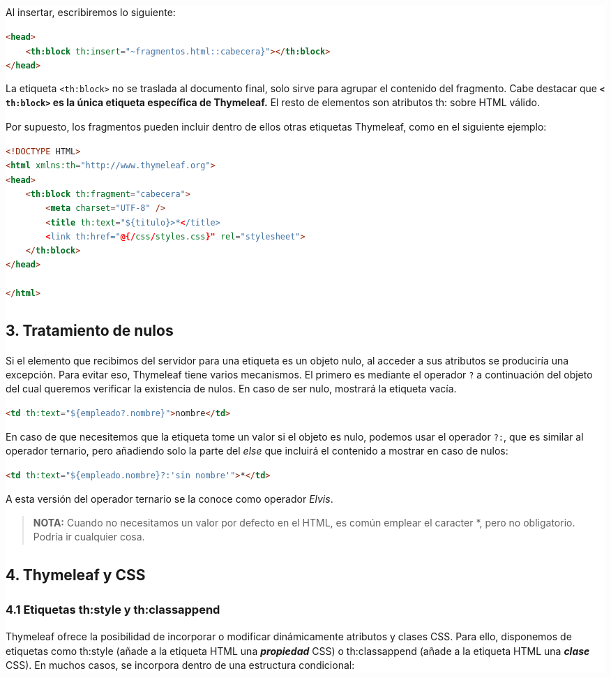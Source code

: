 Al insertar, escribiremos lo siguiente:
```html
<head>
    <th:block th:insert="~fragmentos.html::cabecera}"></th:block>
</head>
```
La etiqueta `<th:block>` no se traslada al documento final, solo sirve para agrupar el contenido del fragmento. Cabe destacar que **`<th:block>` es la única etiqueta específica de Thymeleaf.** El resto de elementos son atributos th: sobre HTML válido.

Por supuesto, los fragmentos pueden incluir dentro de ellos otras etiquetas Thymeleaf, como en el siguiente ejemplo:

```html
<!DOCTYPE HTML>
<html xmlns:th="http://www.thymeleaf.org">
<head>
    <th:block th:fragment="cabecera">
        <meta charset="UTF-8" />
        <title th:text="${titulo}>*</title>
        <link th:href="@{/css/styles.css}" rel="stylesheet">
    </th:block>
</head>

</html>
```

## 3. Tratamiento de nulos

Si el elemento que recibimos del servidor para una etiqueta es un objeto nulo, al acceder a sus atributos se produciría una excepción. Para evitar eso, Thymeleaf tiene varios mecanismos. El primero es mediante el operador `?` a continuación del objeto del cual queremos verificar la existencia de nulos. En caso de ser nulo, mostrará la etiqueta vacía.

```html
<td th:text="${empleado?.nombre}">nombre</td>
```

En caso de que necesitemos que la etiqueta tome un valor si el objeto es nulo, podemos usar el operador `?:`, que es similar al operador ternario, pero añadiendo solo la parte del *else* que incluirá el contenido a mostrar en caso de nulos:

```html
<td th:text="${empleado.nombre}?:'sin nombre'">*</td>
```
A esta versión del operador ternario se la conoce como operador *Elvis*.

> **NOTA:** Cuando no necesitamos un valor por defecto en el HTML, es común emplear el caracter *, pero no obligatorio. Podría ir cualquier cosa.

## 4. Thymeleaf y CSS

### 4.1 Etiquetas th:style y th:classappend

Thymeleaf ofrece la posibilidad de incorporar o modificar dinámicamente atributos y clases CSS. Para ello, disponemos de etiquetas como th:style (añade a la etiqueta HTML una ***propiedad*** CSS) o th:classappend (añade a la etiqueta HTML una ***clase*** CSS). En muchos casos, se incorpora dentro de una estructura condicional:
